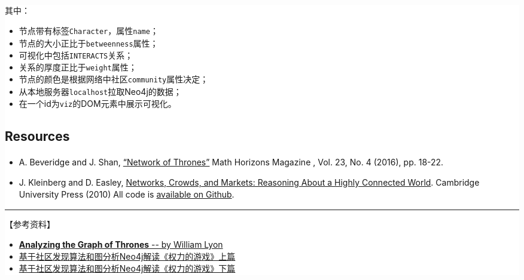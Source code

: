 其中：

- 节点带有标签`Character`，属性`name`；
- 节点的大小正比于`betweenness`属性；
- 可视化中包括`INTERACTS`关系；
- 关系的厚度正比于`weight`属性；
- 节点的颜色是根据网络中社区`community`属性决定；
- 从本地服务器`localhost`拉取Neo4j的数据；
- 在一个id为`viz`的DOM元素中展示可视化。


## Resources
- A. Beveridge and J. Shan, [“Network of Thrones”](http://www.maa.org/sites/default/files/pdf/Mathhorizons/NetworkofThrones.pdf) Math Horizons Magazine , Vol. 23, No. 4 (2016), pp. 18-22.

- J. Kleinberg and D. Easley, [Networks, Crowds, and Markets: Reasoning About a Highly Connected World](https://www.cs.cornell.edu/home/kleinber/networks-book/). Cambridge University Press (2010)
All code is [available on Github](https://github.com/johnymontana/graph-of-thrones).

------

【参考资料】

- [**Analyzing the Graph of Thrones** -- by William Lyon](http://www.lyonwj.com/2016/06/26/graph-of-thrones-neo4j-social-network-analysis/)
- [基于社区发现算法和图分析Neo4j解读《权力的游戏》上篇](http://mp.weixin.qq.com/s?__biz=MzI0MDIxMDM0MQ==&mid=2247483702&idx=2&sn=7a1abd6d129b87150e890b7ae11791aa&3rd=MzA3MDU4NTYzMw==&scene=6#rd)
- [基于社区发现算法和图分析Neo4j解读《权力的游戏》下篇](http://www.hizher.com/pageContent-1148688-51394.html)
